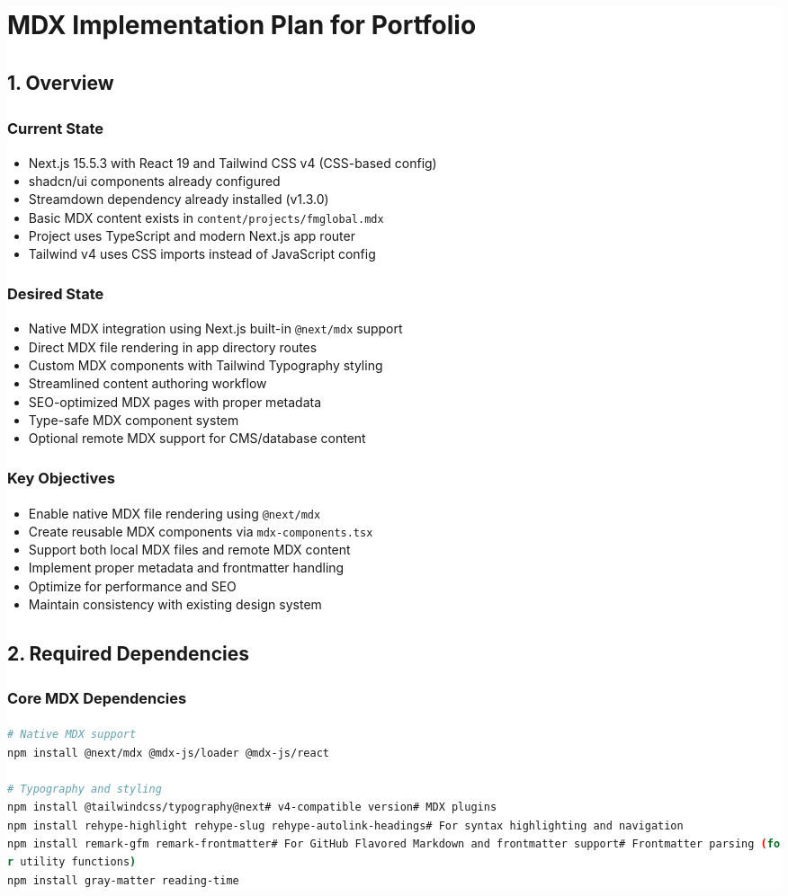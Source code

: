 # MDX Implementation Plan for Portfolio

## **1. Overview**

### **Current State**

- Next.js 15.5.3 with React 19 and Tailwind CSS v4 (CSS-based config)
- shadcn/ui components already configured
- Streamdown dependency already installed (v1.3.0)
- Basic MDX content exists in `content/projects/fmglobal.mdx`
- Project uses TypeScript and modern Next.js app router
- Tailwind v4 uses CSS imports instead of JavaScript config

### **Desired State**

- Native MDX integration using Next.js built-in `@next/mdx` support
- Direct MDX file rendering in app directory routes
- Custom MDX components with Tailwind Typography styling
- Streamlined content authoring workflow
- SEO-optimized MDX pages with proper metadata
- Type-safe MDX component system
- Optional remote MDX support for CMS/database content

### **Key Objectives**

- Enable native MDX file rendering using `@next/mdx`
- Create reusable MDX components via `mdx-components.tsx`
- Support both local MDX files and remote MDX content
- Implement proper metadata and frontmatter handling
- Optimize for performance and SEO
- Maintain consistency with existing design system

## **2. Required Dependencies**

### **Core MDX Dependencies**

```bash
# Native MDX support
npm install @next/mdx @mdx-js/loader @mdx-js/react

# Typography and styling
npm install @tailwindcss/typography@next# v4-compatible version# MDX plugins
npm install rehype-highlight rehype-slug rehype-autolink-headings# For syntax highlighting and navigation
npm install remark-gfm remark-frontmatter# For GitHub Flavored Markdown and frontmatter support# Frontmatter parsing (for utility functions)
npm install gray-matter reading-time

```
